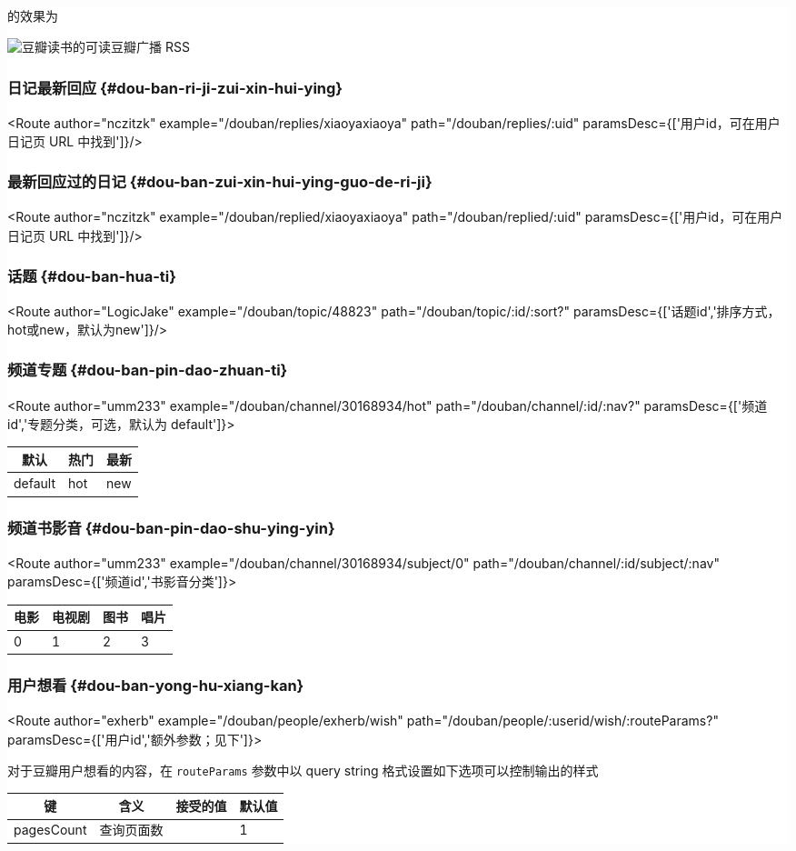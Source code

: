 的效果为

<img src="/img/readable-douban.png" alt="豆瓣读书的可读豆瓣广播 RSS" />

</Route>

### 日记最新回应 {#dou-ban-ri-ji-zui-xin-hui-ying}

<Route author="nczitzk" example="/douban/replies/xiaoyaxiaoya" path="/douban/replies/:uid" paramsDesc={['用户id，可在用户日记页 URL 中找到']}/>

### 最新回应过的日记 {#dou-ban-zui-xin-hui-ying-guo-de-ri-ji}

<Route author="nczitzk" example="/douban/replied/xiaoyaxiaoya" path="/douban/replied/:uid" paramsDesc={['用户id，可在用户日记页 URL 中找到']}/>

### 话题 {#dou-ban-hua-ti}

<Route author="LogicJake" example="/douban/topic/48823" path="/douban/topic/:id/:sort?" paramsDesc={['话题id','排序方式，hot或new，默认为new']}/>

### 频道专题 {#dou-ban-pin-dao-zhuan-ti}

<Route author="umm233" example="/douban/channel/30168934/hot" path="/douban/channel/:id/:nav?" paramsDesc={['频道id','专题分类，可选，默认为 default']}>

| 默认    | 热门 | 最新 |
| ------- | ---- | ---- |
| default | hot  | new  |

</Route>

### 频道书影音 {#dou-ban-pin-dao-shu-ying-yin}

<Route author="umm233" example="/douban/channel/30168934/subject/0" path="/douban/channel/:id/subject/:nav" paramsDesc={['频道id','书影音分类']}>

| 电影 | 电视剧 | 图书 | 唱片 |
| ---- | ------ | ---- | ---- |
| 0    | 1      | 2    | 3    |

</Route>

### 用户想看 {#dou-ban-yong-hu-xiang-kan}

<Route author="exherb" example="/douban/people/exherb/wish" path="/douban/people/:userid/wish/:routeParams?" paramsDesc={['用户id','额外参数；见下']}>

对于豆瓣用户想看的内容，在 `routeParams` 参数中以 query string 格式设置如下选项可以控制输出的样式

| 键         | 含义       | 接受的值 | 默认值 |
| ---------- | ---------- | -------- | ------ |
| pagesCount | 查询页面数 |          | 1      |
